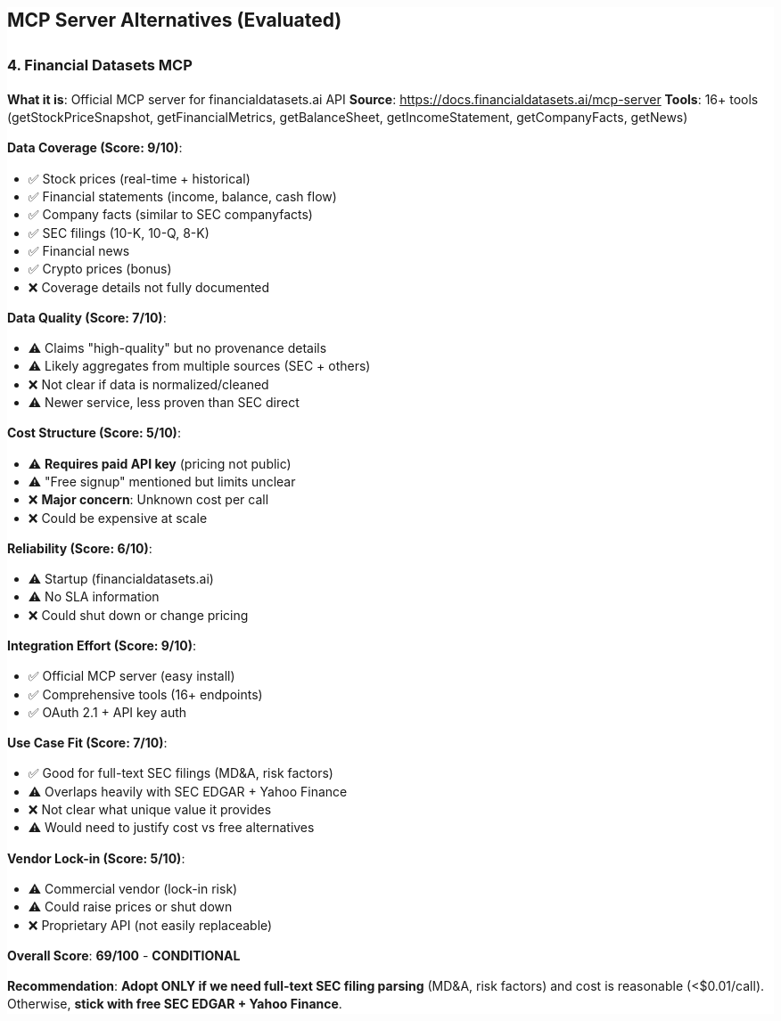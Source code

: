 ## MCP Server Alternatives (Evaluated)

### 4. Financial Datasets MCP

**What it is**: Official MCP server for financialdatasets.ai API
**Source**: https://docs.financialdatasets.ai/mcp-server
**Tools**: 16+ tools (getStockPriceSnapshot, getFinancialMetrics, getBalanceSheet, getIncomeStatement, getCompanyFacts, getNews)

**Data Coverage (Score: 9/10)**:
- ✅ Stock prices (real-time + historical)
- ✅ Financial statements (income, balance, cash flow)
- ✅ Company facts (similar to SEC companyfacts)
- ✅ SEC filings (10-K, 10-Q, 8-K)
- ✅ Financial news
- ✅ Crypto prices (bonus)
- ❌ Coverage details not fully documented

**Data Quality (Score: 7/10)**:
- ⚠️ Claims "high-quality" but no provenance details
- ⚠️ Likely aggregates from multiple sources (SEC + others)
- ❌ Not clear if data is normalized/cleaned
- ⚠️ Newer service, less proven than SEC direct

**Cost Structure (Score: 5/10)**:
- ⚠️ **Requires paid API key** (pricing not public)
- ⚠️ "Free signup" mentioned but limits unclear
- ❌ **Major concern**: Unknown cost per call
- ❌ Could be expensive at scale

**Reliability (Score: 6/10)**:
- ⚠️ Startup (financialdatasets.ai)
- ⚠️ No SLA information
- ❌ Could shut down or change pricing

**Integration Effort (Score: 9/10)**:
- ✅ Official MCP server (easy install)
- ✅ Comprehensive tools (16+ endpoints)
- ✅ OAuth 2.1 + API key auth

**Use Case Fit (Score: 7/10)**:
- ✅ Good for full-text SEC filings (MD&A, risk factors)
- ⚠️ Overlaps heavily with SEC EDGAR + Yahoo Finance
- ❌ Not clear what unique value it provides
- ⚠️ Would need to justify cost vs free alternatives

**Vendor Lock-in (Score: 5/10)**:
- ⚠️ Commercial vendor (lock-in risk)
- ⚠️ Could raise prices or shut down
- ❌ Proprietary API (not easily replaceable)

**Overall Score**: **69/100** - **CONDITIONAL**

**Recommendation**: **Adopt ONLY if we need full-text SEC filing parsing** (MD&A, risk factors) and cost is reasonable (<$0.01/call). Otherwise, **stick with free SEC EDGAR + Yahoo Finance**.
